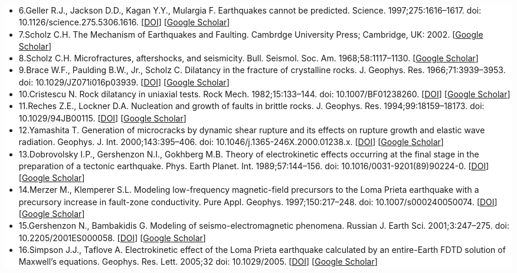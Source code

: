 * 6.Geller R.J., Jackson D.D., Kagan Y.Y., Mulargia F. Earthquakes cannot be predicted. Science. 1997;275:1616–1617. doi: 10.1126/science.275.5306.1616. [[DOI](https://doi.org/10.1126/science.275.5306.1616)] [[Google Scholar](https://scholar.google.com/scholar_lookup?journal=Science&title=Earthquakes%20cannot%20be%20predicted&author=R.J.%20Geller&author=D.D.%20Jackson&author=Y.Y.%20Kagan&author=F.%20Mulargia&volume=275&publication_year=1997&pages=1616-1617&doi=10.1126/science.275.5306.1616&)]
* 7.Scholz C.H. The Mechanism of Earthquakes and Faulting. Cambrdge University Press; Cambridge, UK: 2002.  [[Google Scholar](https://scholar.google.com/scholar_lookup?title=The%20Mechanism%20of%20Earthquakes%20and%20Faulting&author=C.H.%20Scholz&publication_year=2002&)]
* 8.Scholz C.H. Microfractures, aftershocks, and seismicity. Bull. Seismol. Soc. Am. 1968;58:1117–1130. [[Google Scholar](https://scholar.google.com/scholar_lookup?journal=Bull.%20Seismol.%20Soc.%20Am.&title=Microfractures,%20aftershocks,%20and%20seismicity&author=C.H.%20Scholz&volume=58&publication_year=1968&pages=1117-1130&)]
* 9.Brace W.F., Paulding B.W., Jr., Scholz C. Dilatancy in the fracture of crystalline rocks. J. Geophys. Res. 1966;71:3939–3953. doi: 10.1029/JZ071i016p03939. [[DOI](https://doi.org/10.1029/JZ071i016p03939)] [[Google Scholar](https://scholar.google.com/scholar_lookup?journal=J.%20Geophys.%20Res.&title=Dilatancy%20in%20the%20fracture%20of%20crystalline%20rocks&author=W.F.%20Brace&author=B.W.%20Paulding&author=C.%20Scholz&volume=71&publication_year=1966&pages=3939-3953&doi=10.1029/JZ071i016p03939&)]
* 10.Cristescu N. Rock dilatancy in uniaxial tests. Rock Mech. 1982;15:133–144. doi: 10.1007/BF01238260. [[DOI](https://doi.org/10.1007/BF01238260)] [[Google Scholar](https://scholar.google.com/scholar_lookup?journal=Rock%20Mech.&title=Rock%20dilatancy%20in%20uniaxial%20tests&author=N.%20Cristescu&volume=15&publication_year=1982&pages=133-144&doi=10.1007/BF01238260&)]
* 11.Reches Z.E., Lockner D.A. Nucleation and growth of faults in brittle rocks. J. Geophys. Res. 1994;99:18159–18173. doi: 10.1029/94JB00115. [[DOI](https://doi.org/10.1029/94JB00115)] [[Google Scholar](https://scholar.google.com/scholar_lookup?journal=J.%20Geophys.%20Res.&title=Nucleation%20and%20growth%20of%20faults%20in%20brittle%20rocks&author=Z.E.%20Reches&author=D.A.%20Lockner&volume=99&publication_year=1994&pages=18159-18173&doi=10.1029/94JB00115&)]
* 12.Yamashita T. Generation of microcracks by dynamic shear rupture and its effects on rupture growth and elastic wave radiation. Geophys. J. Int. 2000;143:395–406. doi: 10.1046/j.1365-246X.2000.01238.x. [[DOI](https://doi.org/10.1046/j.1365-246X.2000.01238.x)] [[Google Scholar](https://scholar.google.com/scholar_lookup?journal=Geophys.%20J.%20Int.&title=Generation%20of%20microcracks%20by%20dynamic%20shear%20rupture%20and%20its%20effects%20on%20rupture%20growth%20and%20elastic%20wave%20radiation&author=T.%20Yamashita&volume=143&publication_year=2000&pages=395-406&doi=10.1046/j.1365-246X.2000.01238.x&)]
* 13.Dobrovolsky I.P., Gershenzon N.I., Gokhberg M.B. Theory of electrokinetic effects occurring at the final stage in the preparation of a tectonic earthquake. Phys. Earth Planet. Int. 1989;57:144–156. doi: 10.1016/0031-9201(89)90224-0. [[DOI](https://doi.org/10.1016/0031-9201%2889%2990224-0)] [[Google Scholar](https://scholar.google.com/scholar_lookup?journal=Phys.%20Earth%20Planet.%20Int.&title=Theory%20of%20electrokinetic%20effects%20occurring%20at%20the%20final%20stage%20in%20the%20preparation%20of%20a%20tectonic%20earthquake&author=I.P.%20Dobrovolsky&author=N.I.%20Gershenzon&author=M.B.%20Gokhberg&volume=57&publication_year=1989&pages=144-156&doi=10.1016/0031-9201(89)90224-0&)]
* 14.Merzer M., Klemperer S.L. Modeling low-frequency magnetic-field precursors to the Loma Prieta earthquake with a precursory increase in fault-zone conductivity. Pure Appl. Geophys. 1997;150:217–248. doi: 10.1007/s000240050074. [[DOI](https://doi.org/10.1007/s000240050074)] [[Google Scholar](https://scholar.google.com/scholar_lookup?journal=Pure%20Appl.%20Geophys.&title=Modeling%20low-frequency%20magnetic-field%20precursors%20to%20the%20Loma%20Prieta%20earthquake%20with%20a%20precursory%20increase%20in%20fault-zone%20conductivity&author=M.%20Merzer&author=S.L.%20Klemperer&volume=150&publication_year=1997&pages=217-248&doi=10.1007/s000240050074&)]
* 15.Gershenzon N., Bambakidis G. Modeling of seismo-electromagnetic phenomena. Russian J. Earth Sci. 2001;3:247–275. doi: 10.2205/2001ES000058. [[DOI](https://doi.org/10.2205/2001ES000058)] [[Google Scholar](https://scholar.google.com/scholar_lookup?journal=Russian%20J.%20Earth%20Sci.&title=Modeling%20of%20seismo-electromagnetic%20phenomena&author=N.%20Gershenzon&author=G.%20Bambakidis&volume=3&publication_year=2001&pages=247-275&doi=10.2205/2001ES000058&)]
* 16.Simpson J.J., Taflove A. Electrokinetic effect of the Loma Prieta earthquake calculated by an entire-Earth FDTD solution of Maxwell’s equations. Geophys. Res. Lett. 2005;32 doi: 10.1029/2005. [[DOI](https://doi.org/10.1029/2005)] [[Google Scholar](https://scholar.google.com/scholar_lookup?journal=Geophys.%20Res.%20Lett.&title=Electrokinetic%20effect%20of%20the%20Loma%20Prieta%20earthquake%20calculated%20by%20an%20entire-Earth%20FDTD%20solution%20of%20Maxwell%E2%80%99s%20equations&author=J.J.%20Simpson&author=A.%20Taflove&volume=32&publication_year=2005&doi=10.1029/2005&)]